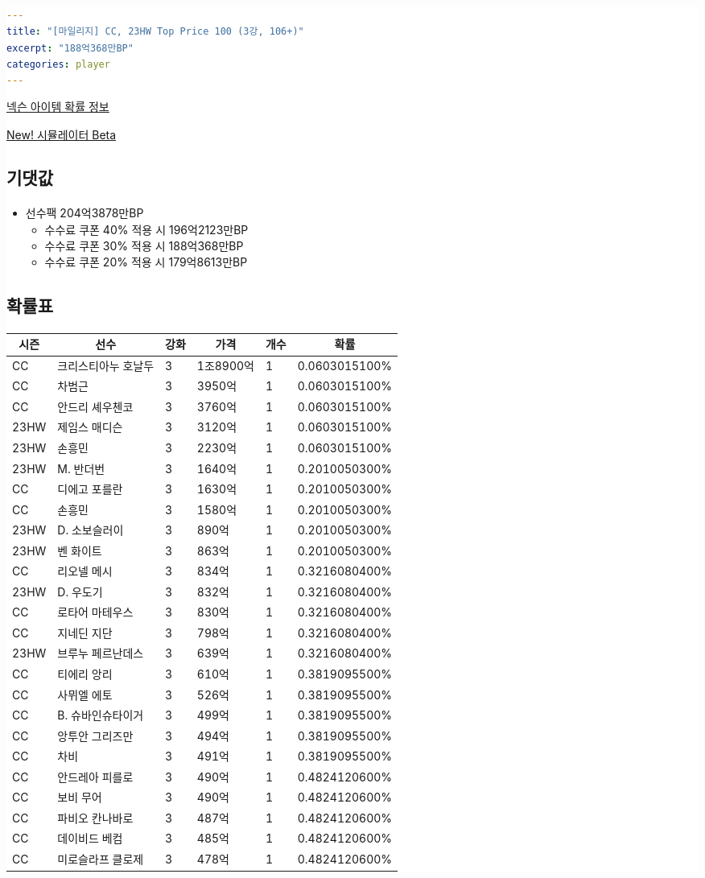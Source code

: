 ```yaml
---
title: "[마일리지] CC, 23HW Top Price 100 (3강, 106+)"
excerpt: "188억368만BP"
categories: player
---
```

[넥슨 아이템 확률 정보](http://iteminfo.nexon.com/probability/fco?sn=7499)

[New! 시뮬레이터 Beta](/simulator/7499)
## 기댓값
- 선수팩 204억3878만BP
  - 수수료 쿠폰 40% 적용 시 196억2123만BP
  - 수수료 쿠폰 30% 적용 시 188억368만BP
  - 수수료 쿠폰 20% 적용 시 179억8613만BP


## 확률표

|시즌|선수|강화|가격|개수|확률|
|---|---|---|---|---|---|
|CC|크리스티아누 호날두|3|1조8900억|1|0.0603015100%|
|CC|차범근|3|3950억|1|0.0603015100%|
|CC|안드리 셰우첸코|3|3760억|1|0.0603015100%|
|23HW|제임스 매디슨|3|3120억|1|0.0603015100%|
|23HW|손흥민|3|2230억|1|0.0603015100%|
|23HW|M. 반더번|3|1640억|1|0.2010050300%|
|CC|디에고 포를란|3|1630억|1|0.2010050300%|
|CC|손흥민|3|1580억|1|0.2010050300%|
|23HW|D. 소보슬러이|3|890억|1|0.2010050300%|
|23HW|벤 화이트|3|863억|1|0.2010050300%|
|CC|리오넬 메시|3|834억|1|0.3216080400%|
|23HW|D. 우도기|3|832억|1|0.3216080400%|
|CC|로타어 마테우스|3|830억|1|0.3216080400%|
|CC|지네딘 지단|3|798억|1|0.3216080400%|
|23HW|브루누 페르난데스|3|639억|1|0.3216080400%|
|CC|티에리 앙리|3|610억|1|0.3819095500%|
|CC|사뮈엘 에토|3|526억|1|0.3819095500%|
|CC|B. 슈바인슈타이거|3|499억|1|0.3819095500%|
|CC|앙투안 그리즈만|3|494억|1|0.3819095500%|
|CC|차비|3|491억|1|0.3819095500%|
|CC|안드레아 피를로|3|490억|1|0.4824120600%|
|CC|보비 무어|3|490억|1|0.4824120600%|
|CC|파비오 칸나바로|3|487억|1|0.4824120600%|
|CC|데이비드 베컴|3|485억|1|0.4824120600%|
|CC|미로슬라프 클로제|3|478억|1|0.4824120600%|